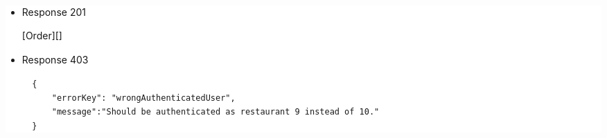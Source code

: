 + Response 201

    [Order][]

+ Response 403

        {
            "errorKey": "wrongAuthenticatedUser",
            "message":"Should be authenticated as restaurant 9 instead of 10."
        }
